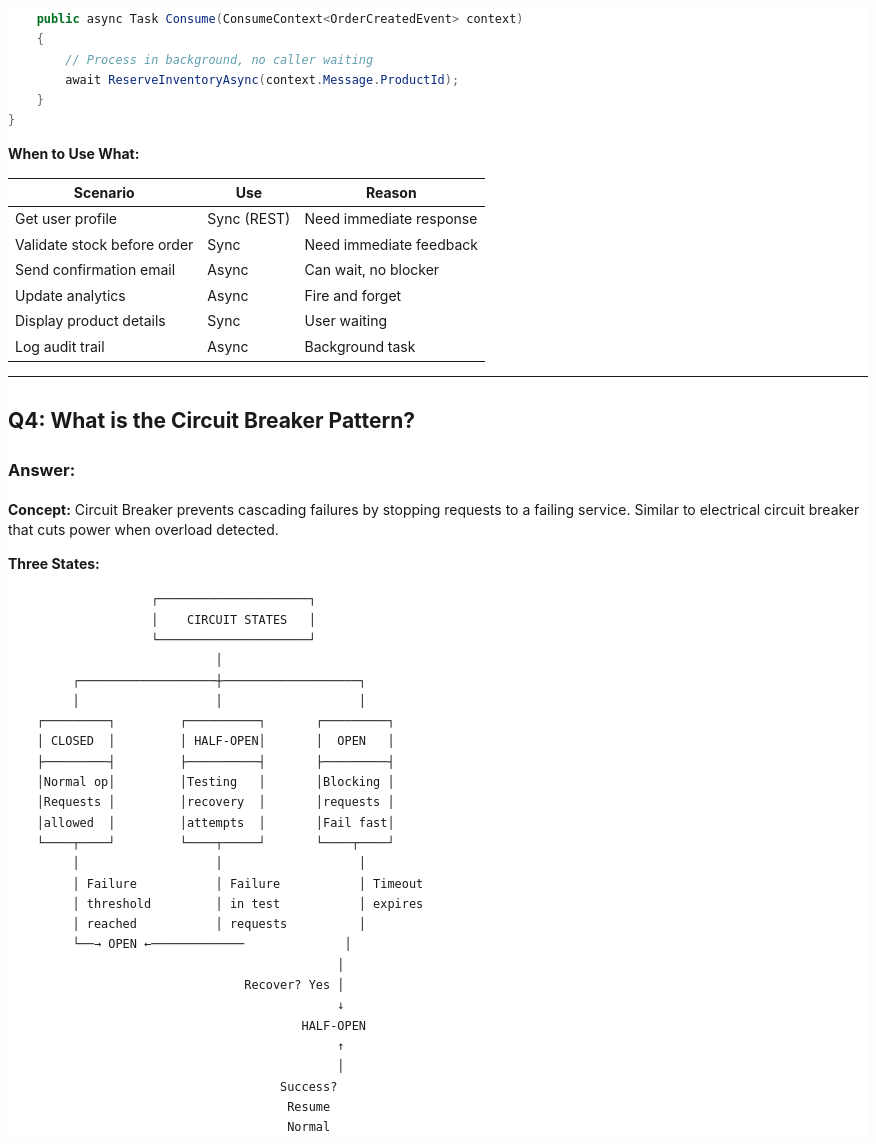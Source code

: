 ```csharp
    public async Task Consume(ConsumeContext<OrderCreatedEvent> context)
    {
        // Process in background, no caller waiting
        await ReserveInventoryAsync(context.Message.ProductId);
    }
}
```

**When to Use What:**

| Scenario | Use | Reason |
|----------|-----|--------|
| Get user profile | Sync (REST) | Need immediate response |
| Validate stock before order | Sync | Need immediate feedback |
| Send confirmation email | Async | Can wait, no blocker |
| Update analytics | Async | Fire and forget |
| Display product details | Sync | User waiting |
| Log audit trail | Async | Background task |

---

## Q4: What is the Circuit Breaker Pattern?

### Answer:

**Concept:**
Circuit Breaker prevents cascading failures by stopping requests to a failing service. Similar to electrical circuit breaker that cuts power when overload detected.

**Three States:**

```
                    ┌─────────────────────┐
                    │    CIRCUIT STATES   │
                    └─────────────────────┘
                             │
         ┌───────────────────┼───────────────────┐
         │                   │                   │
    ┌─────────┐         ┌──────────┐       ┌─────────┐
    │ CLOSED  │         │ HALF-OPEN│       │  OPEN   │
    ├─────────┤         ├──────────┤       ├─────────┤
    │Normal op│         │Testing   │       │Blocking │
    │Requests │         │recovery  │       │requests │
    │allowed  │         │attempts  │       │Fail fast│
    └────┬────┘         └────┬─────┘       └────┬────┘
         │                   │                   │
         │ Failure           │ Failure           │ Timeout
         │ threshold         │ in test           │ expires
         │ reached           │ requests          │
         └──→ OPEN ←─────────────              │
                                              │
                                 Recover? Yes │
                                              ↓
                                         HALF-OPEN
                                              ↑
                                              │
                                      Success?
                                       Resume
                                       Normal
```

